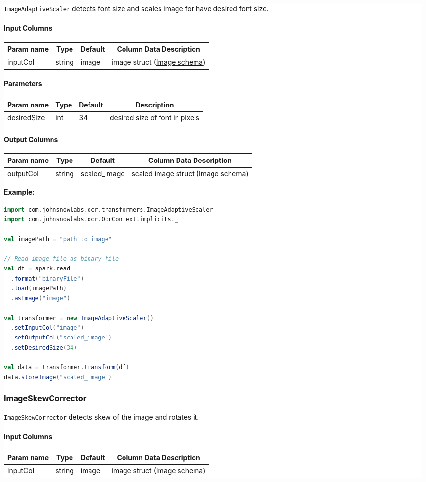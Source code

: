 `ImageAdaptiveScaler` detects font size and scales image for have desired font size.

#### Input Columns

| Param name | Type   | Default | Column Data Description                      |
| ---------- | ------ | ------- | -------------------------------------------- |
| inputCol   | string | image   | image struct ([Image schema](#image-schema)) |

#### Parameters

| Param name  | Type | Default | Description                    |
| ----------- | ---- | ------- | ------------------------------ |
| desiredSize | int  | 34      | desired size of font in pixels |

#### Output Columns

| Param name | Type   | Default      | Column Data Description                             |
| ---------- | ------ | ------------ | --------------------------------------------------- |
| outputCol  | string | scaled_image | scaled image struct ([Image schema](#image-schema)) |

**Example:**

```scala
import com.johnsnowlabs.ocr.transformers.ImageAdaptiveScaler
import com.johnsnowlabs.ocr.OcrContext.implicits._

val imagePath = "path to image"

// Read image file as binary file
val df = spark.read
  .format("binaryFile")
  .load(imagePath)
  .asImage("image")

val transformer = new ImageAdaptiveScaler()
  .setInputCol("image")
  .setOutputCol("scaled_image")
  .setDesiredSize(34)

val data = transformer.transform(df)
data.storeImage("scaled_image")
```

### ImageSkewCorrector

`ImageSkewCorrector` detects skew of the image and rotates it.

#### Input Columns

| Param name | Type   | Default | Column Data Description                      |
| ---------- | ------ | ------- | -------------------------------------------- |
| inputCol   | string | image   | image struct ([Image schema](#image-schema)) |
